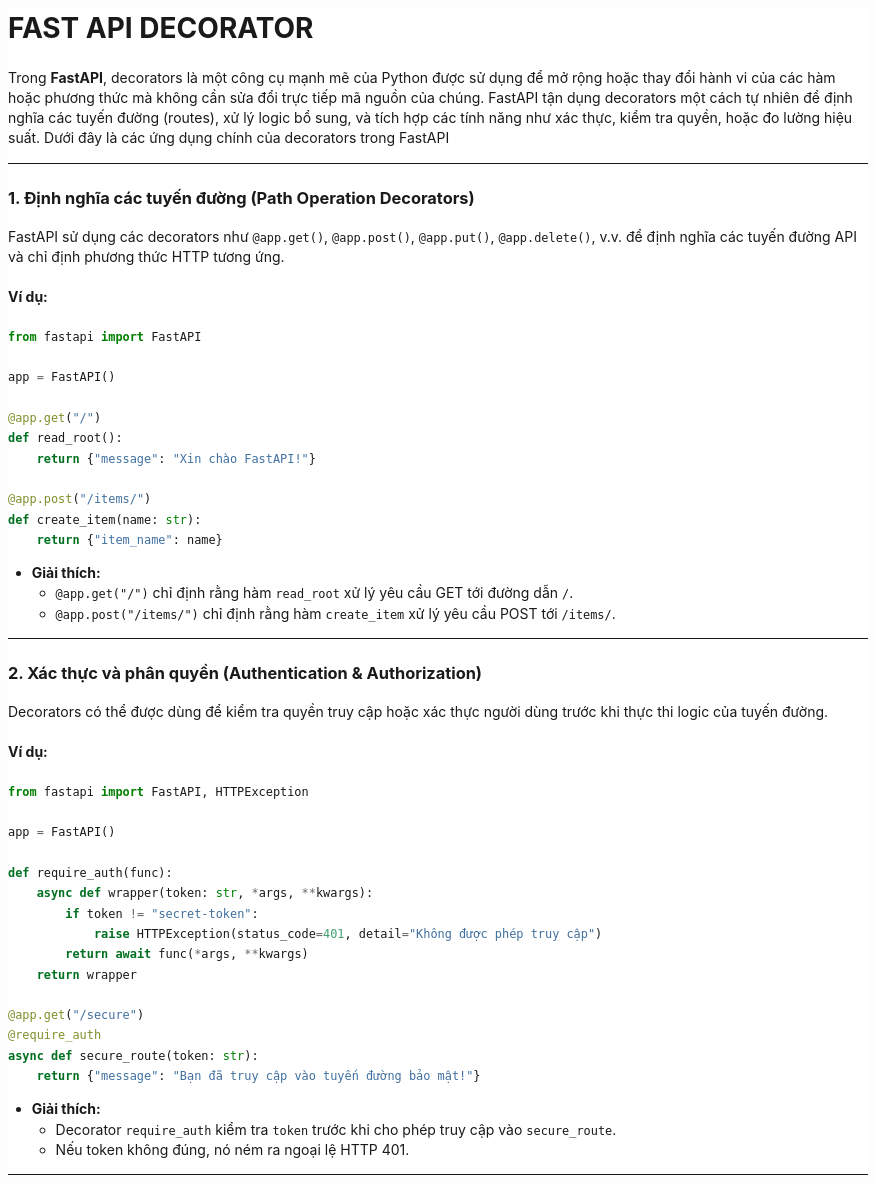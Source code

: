 
# FAST API DECORATOR

Trong **FastAPI**, decorators là một công cụ mạnh mẽ của Python được sử dụng để mở rộng hoặc thay đổi hành vi của các hàm hoặc phương thức mà không cần sửa đổi trực tiếp mã nguồn của chúng. FastAPI tận dụng decorators một cách tự nhiên để định nghĩa các tuyến đường (routes), xử lý logic bổ sung, và tích hợp các tính năng như xác thực, kiểm tra quyền, hoặc đo lường hiệu suất. Dưới đây là các ứng dụng chính của decorators trong FastAPI

---

### 1. **Định nghĩa các tuyến đường (Path Operation Decorators)**
FastAPI sử dụng các decorators như `@app.get()`, `@app.post()`, `@app.put()`, `@app.delete()`, v.v. để định nghĩa các tuyến đường API và chỉ định phương thức HTTP tương ứng.

#### Ví dụ:
```python
from fastapi import FastAPI

app = FastAPI()

@app.get("/")
def read_root():
    return {"message": "Xin chào FastAPI!"}

@app.post("/items/")
def create_item(name: str):
    return {"item_name": name}
```
- **Giải thích:** 
  - `@app.get("/")` chỉ định rằng hàm `read_root` xử lý yêu cầu GET tới đường dẫn `/`.
  - `@app.post("/items/")` chỉ định rằng hàm `create_item` xử lý yêu cầu POST tới `/items/`.

---

### 2. **Xác thực và phân quyền (Authentication & Authorization)**
Decorators có thể được dùng để kiểm tra quyền truy cập hoặc xác thực người dùng trước khi thực thi logic của tuyến đường.

#### Ví dụ:
```python
from fastapi import FastAPI, HTTPException

app = FastAPI()

def require_auth(func):
    async def wrapper(token: str, *args, **kwargs):
        if token != "secret-token":
            raise HTTPException(status_code=401, detail="Không được phép truy cập")
        return await func(*args, **kwargs)
    return wrapper

@app.get("/secure")
@require_auth
async def secure_route(token: str):
    return {"message": "Bạn đã truy cập vào tuyến đường bảo mật!"}
```
- **Giải thích:** 
  - Decorator `require_auth` kiểm tra `token` trước khi cho phép truy cập vào `secure_route`.
  - Nếu token không đúng, nó ném ra ngoại lệ HTTP 401.

---